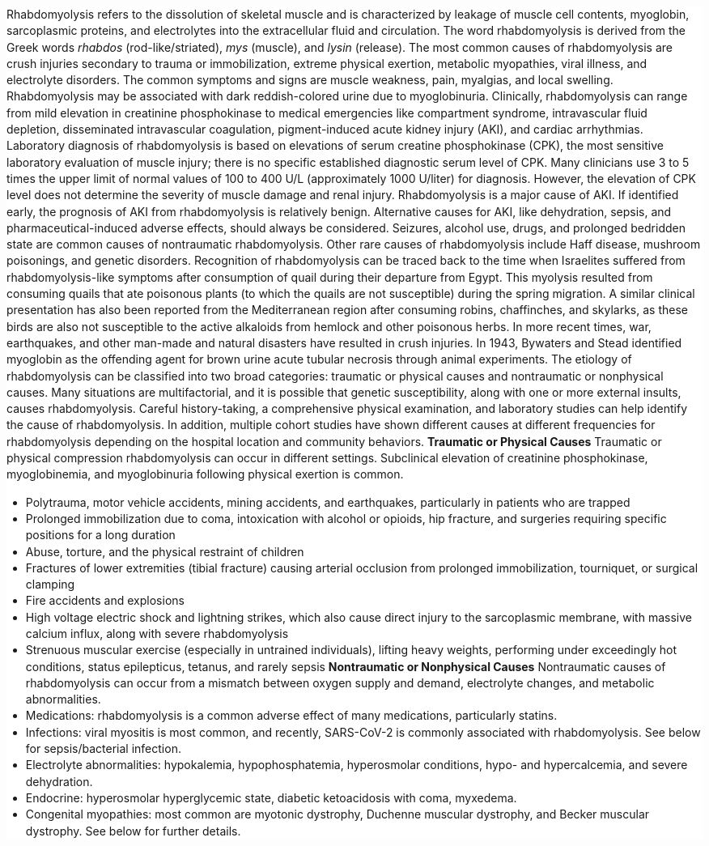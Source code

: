 Rhabdomyolysis refers to the dissolution of skeletal muscle and is characterized by leakage of muscle cell contents, myoglobin, sarcoplasmic proteins, and electrolytes into the extracellular fluid and circulation. The word rhabdomyolysis is derived from the Greek words _rhabdos_ (rod-like/striated), _mys_ (muscle), and _lysin_ (release). The most common causes of rhabdomyolysis are crush injuries secondary to trauma or immobilization, extreme physical exertion, metabolic myopathies, viral illness, and electrolyte disorders.
The common symptoms and signs are muscle weakness, pain, myalgias, and local swelling. Rhabdomyolysis may be associated with dark reddish-colored urine due to myoglobinuria. Clinically, rhabdomyolysis can range from mild elevation in creatinine phosphokinase to medical emergencies like compartment syndrome, intravascular fluid depletion, disseminated intravascular coagulation, pigment-induced acute kidney injury (AKI), and cardiac arrhythmias.
Laboratory diagnosis of rhabdomyolysis is based on elevations of serum creatine phosphokinase (CPK), the most sensitive laboratory evaluation of muscle injury; there is no specific established diagnostic serum level of CPK. Many clinicians use 3 to 5 times the upper limit of normal values of 100 to 400 U/L (approximately 1000 U/liter) for diagnosis. However, the elevation of CPK level does not determine the severity of muscle damage and renal injury.
Rhabdomyolysis is a major cause of AKI. If identified early, the prognosis of AKI from rhabdomyolysis is relatively benign. Alternative causes for AKI, like dehydration, sepsis, and pharmaceutical-induced adverse effects, should always be considered. Seizures, alcohol use, drugs, and prolonged bedridden state are common causes of nontraumatic rhabdomyolysis. Other rare causes of rhabdomyolysis include Haff disease, mushroom poisonings, and genetic disorders.
Recognition of rhabdomyolysis can be traced back to the time when Israelites suffered from rhabdomyolysis-like symptoms after consumption of quail during their departure from Egypt. This myolysis resulted from consuming quails that ate poisonous plants (to which the quails are not susceptible) during the spring migration. A similar clinical presentation has also been reported from the Mediterranean region after consuming robins, chaffinches, and skylarks, as these birds are also not susceptible to the active alkaloids from hemlock and other poisonous herbs. In more recent times, war, earthquakes, and other man-made and natural disasters have resulted in crush injuries. In 1943, Bywaters and Stead identified myoglobin as the offending agent for brown urine acute tubular necrosis through animal experiments.
The etiology of rhabdomyolysis can be classified into two broad categories: traumatic or physical causes and nontraumatic or nonphysical causes. Many situations are multifactorial, and it is possible that genetic susceptibility, along with one or more external insults, causes rhabdomyolysis.
Careful history-taking, a comprehensive physical examination, and laboratory studies can help identify the cause of rhabdomyolysis. In addition, multiple cohort studies have shown different causes at different frequencies for rhabdomyolysis depending on the hospital location and community behaviors.
**Traumatic or Physical Causes**
Traumatic or physical compression rhabdomyolysis can occur in different settings. Subclinical elevation of creatinine phosphokinase, myoglobinemia, and myoglobinuria following physical exertion is common.
- Polytrauma, motor vehicle accidents, mining accidents, and earthquakes, particularly in patients who are trapped
- Prolonged immobilization due to coma, intoxication with alcohol or opioids, hip fracture, and surgeries requiring specific positions for a long duration
- Abuse, torture, and the physical restraint of children
- Fractures of lower extremities (tibial fracture) causing arterial occlusion from prolonged immobilization, tourniquet, or surgical clamping
- Fire accidents and explosions
- High voltage electric shock and lightning strikes, which also cause direct injury to the sarcoplasmic membrane, with massive calcium influx, along with severe rhabdomyolysis
- Strenuous muscular exercise (especially in untrained individuals), lifting heavy weights, performing under exceedingly hot conditions, status epilepticus, tetanus, and rarely sepsis
**Nontraumatic or Nonphysical Causes**
Nontraumatic causes of rhabdomyolysis can occur from a mismatch between oxygen supply and demand, electrolyte changes, and metabolic abnormalities.
- Medications: rhabdomyolysis is a common adverse effect of many medications, particularly statins.
- Infections: viral myositis is most common, and recently, SARS-CoV-2 is commonly associated with rhabdomyolysis. See below for sepsis/bacterial infection.
- Electrolyte abnormalities: hypokalemia, hypophosphatemia, hyperosmolar conditions, hypo- and hypercalcemia, and severe dehydration.
- Endocrine: hyperosmolar hyperglycemic state, diabetic ketoacidosis with coma, myxedema.
- Congenital myopathies: most common are myotonic dystrophy, Duchenne muscular dystrophy, and Becker muscular dystrophy. See below for further details.